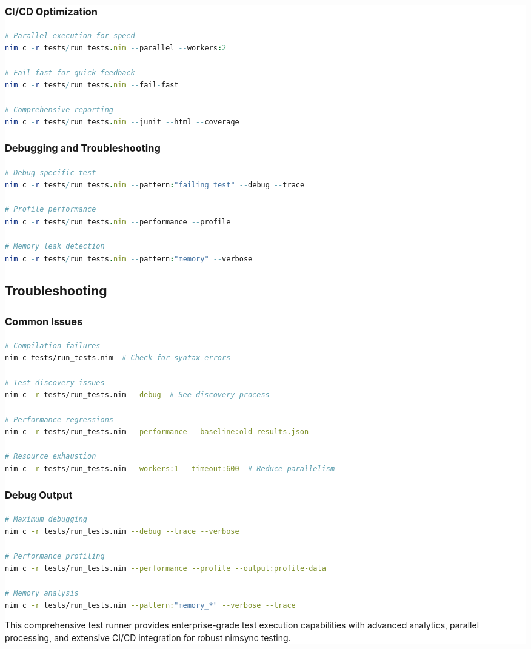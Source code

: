 ### CI/CD Optimization
```nim
# Parallel execution for speed
nim c -r tests/run_tests.nim --parallel --workers:2

# Fail fast for quick feedback
nim c -r tests/run_tests.nim --fail-fast

# Comprehensive reporting
nim c -r tests/run_tests.nim --junit --html --coverage
```

### Debugging and Troubleshooting
```nim
# Debug specific test
nim c -r tests/run_tests.nim --pattern:"failing_test" --debug --trace

# Profile performance
nim c -r tests/run_tests.nim --performance --profile

# Memory leak detection
nim c -r tests/run_tests.nim --pattern:"memory" --verbose
```

## Troubleshooting

### Common Issues
```bash
# Compilation failures
nim c tests/run_tests.nim  # Check for syntax errors

# Test discovery issues
nim c -r tests/run_tests.nim --debug  # See discovery process

# Performance regressions
nim c -r tests/run_tests.nim --performance --baseline:old-results.json

# Resource exhaustion
nim c -r tests/run_tests.nim --workers:1 --timeout:600  # Reduce parallelism
```

### Debug Output
```bash
# Maximum debugging
nim c -r tests/run_tests.nim --debug --trace --verbose

# Performance profiling
nim c -r tests/run_tests.nim --performance --profile --output:profile-data

# Memory analysis
nim c -r tests/run_tests.nim --pattern:"memory_*" --verbose --trace
```

This comprehensive test runner provides enterprise-grade test execution capabilities with advanced analytics, parallel processing, and extensive CI/CD integration for robust nimsync testing.